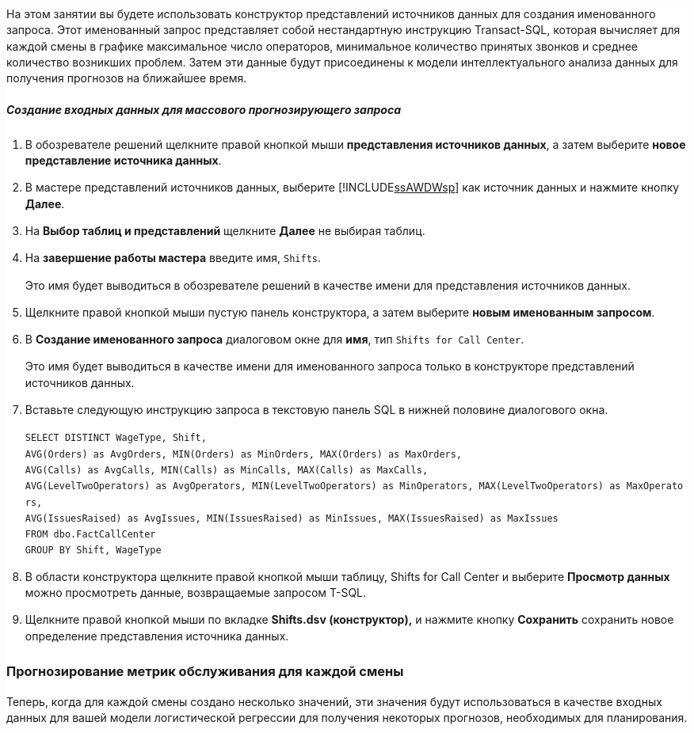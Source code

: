  На этом занятии вы будете использовать конструктор представлений источников данных для создания именованного запроса. Этот именованный запрос представляет собой нестандартную инструкцию Transact-SQL, которая вычисляет для каждой смены в графике максимальное число операторов, минимальное количество принятых звонков и среднее количество возникших проблем. Затем эти данные будут присоединены к модели интеллектуального анализа данных для получения прогнозов на ближайшее время.  
  
##### <a name="to-generate-input-data-for-a-bulk-prediction-query"></a>Создание входных данных для массового прогнозирующего запроса  
  
1.  В обозревателе решений щелкните правой кнопкой мыши **представления источников данных**, а затем выберите **новое представление источника данных**.  
  
2.  В мастере представлений источников данных, выберите [!INCLUDE[ssAWDWsp](../includes/ssawdwsp-md.md)] как источник данных и нажмите кнопку **Далее**.  
  
3.  На **Выбор таблиц и представлений** щелкните **Далее** не выбирая таблиц.  
  
4.  На **завершение работы мастера** введите имя, `Shifts`.  
  
     Это имя будет выводиться в обозревателе решений в качестве имени для представления источников данных.  
  
5.  Щелкните правой кнопкой мыши пустую панель конструктора, а затем выберите **новым именованным запросом**.  
  
6.  В **Создание именованного запроса** диалоговом окне для **имя**, тип `Shifts for Call Center`.  
  
     Это имя будет выводиться в качестве имени для именованного запроса только в конструкторе представлений источников данных.  
  
7.  Вставьте следующую инструкцию запроса в текстовую панель SQL в нижней половине диалогового окна.  
  
    ```  
    SELECT DISTINCT WageType, Shift,   
    AVG(Orders) as AvgOrders, MIN(Orders) as MinOrders, MAX(Orders) as MaxOrders,  
    AVG(Calls) as AvgCalls, MIN(Calls) as MinCalls, MAX(Calls) as MaxCalls,  
    AVG(LevelTwoOperators) as AvgOperators, MIN(LevelTwoOperators) as MinOperators, MAX(LevelTwoOperators) as MaxOperators,  
    AVG(IssuesRaised) as AvgIssues, MIN(IssuesRaised) as MinIssues, MAX(IssuesRaised) as MaxIssues  
    FROM dbo.FactCallCenter  
    GROUP BY Shift, WageType  
    ```  
  
8.  В области конструктора щелкните правой кнопкой мыши таблицу, Shifts for Call Center и выберите **Просмотр данных** можно просмотреть данные, возвращаемые запросом T-SQL.  
  
9. Щелкните правой кнопкой мыши по вкладке **Shifts.dsv (конструктор),** и нажмите кнопку **Сохранить** сохранить новое определение представления источника данных.  
  
### <a name="predicting-service-metrics-for-each-shift"></a>Прогнозирование метрик обслуживания для каждой смены  
 Теперь, когда для каждой смены создано несколько значений, эти значения будут использоваться в качестве входных данных для вашей модели логистической регрессии для получения некоторых прогнозов, необходимых для планирования.  
  